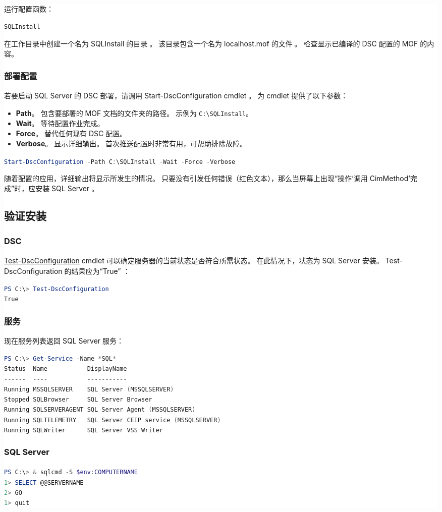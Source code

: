 运行配置函数：

```PowerShell
SQLInstall
```

在工作目录中创建一个名为 SQLInstall 的目录  。 该目录包含一个名为 localhost.mof 的文件  。 检查显示已编译的 DSC 配置的 MOF 的内容。

### <a name="deploy-the-configuration"></a>部署配置

若要启动 SQL Server 的 DSC 部署，请调用 Start-DscConfiguration cmdlet  。 为 cmdlet 提供了以下参数：

- **Path**。 包含要部署的 MOF 文档的文件夹的路径。 示例为 `C:\SQLInstall`。
- **Wait**。 等待配置作业完成。
- **Force**。 替代任何现有 DSC 配置。
- **Verbose**。 显示详细输出。 首次推送配置时非常有用，可帮助排除故障。

```PowerShell
Start-DscConfiguration -Path C:\SQLInstall -Wait -Force -Verbose
```

随着配置的应用，详细输出将显示所发生的情况。 只要没有引发任何错误（红色文本），那么当屏幕上出现“操作‘调用 CimMethod’完成”时，应安装 SQL Server  。

## <a name="validate-installation"></a>验证安装

### <a name="dsc"></a>DSC

[Test-DscConfiguration](/powershell/module/psdesiredstateconfiguration/test-dscconfiguration) cmdlet 可以确定服务器的当前状态是否符合所需状态。 在此情况下，状态为 SQL Server 安装。 Test-DscConfiguration 的结果应为“True”   ：

```PowerShell
PS C:\> Test-DscConfiguration
True
```

### <a name="services"></a>服务

现在服务列表返回 SQL Server 服务：

```PowerShell
PS C:\> Get-Service -Name *SQL*
Status  Name           DisplayName
------  ----           -----------
Running MSSQLSERVER    SQL Server (MSSQLSERVER)
Stopped SQLBrowser     SQL Server Browser
Running SQLSERVERAGENT SQL Server Agent (MSSQLSERVER)
Running SQLTELEMETRY   SQL Server CEIP service (MSSQLSERVER)
Running SQLWriter      SQL Server VSS Writer
```

### <a name="sql-server"></a>SQL Server

```PowerShell
PS C:\> & sqlcmd -S $env:COMPUTERNAME
1> SELECT @@SERVERNAME
2> GO
1> quit
```
